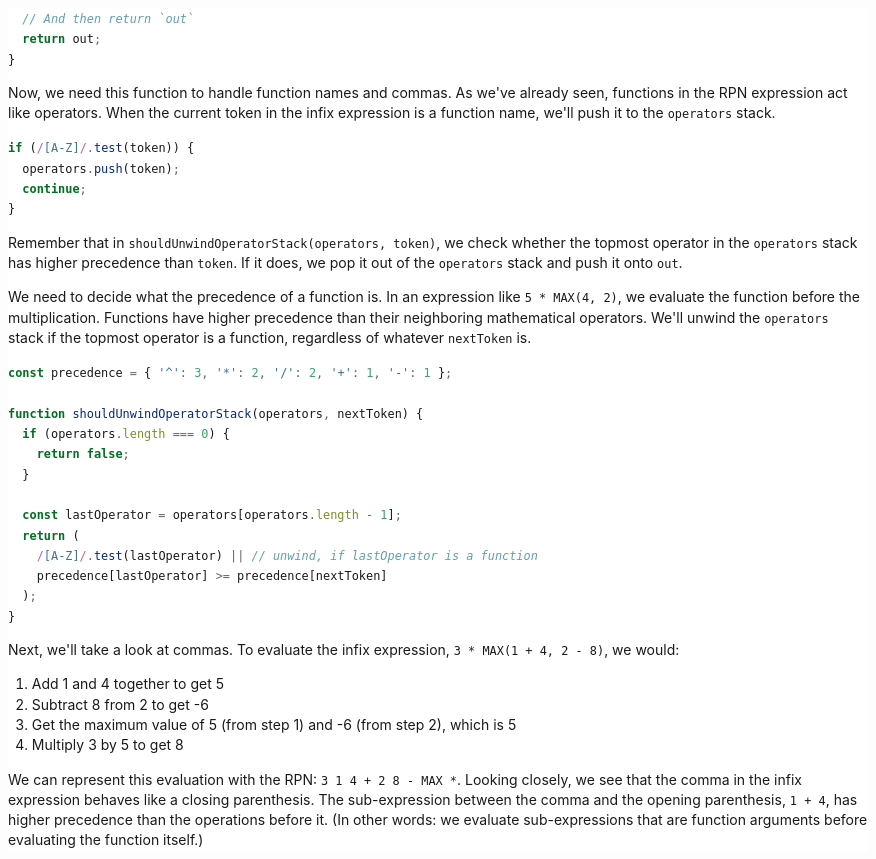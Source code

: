 ```js
  // And then return `out`
  return out;
}
```

Now, we need this function to handle function names and commas. As we've already seen, functions in the RPN expression act like operators. When the current token in the infix expression is a function name, we'll push it to the `operators` stack.

```js
if (/[A-Z]/.test(token)) {
  operators.push(token);
  continue;
}
```

Remember that in `shouldUnwindOperatorStack(operators, token)`, we check whether the topmost operator in the `operators` stack has higher precedence than `token`. If it does, we pop it out of the `operators` stack and push it onto `out`.

We need to decide what the precedence of a function is. In an expression like `5 * MAX(4, 2)`, we evaluate the function before the multiplication. Functions have higher precedence than their neighboring mathematical operators. We'll unwind the `operators` stack if the topmost operator is a function, regardless of whatever `nextToken` is.

```js
const precedence = { '^': 3, '*': 2, '/': 2, '+': 1, '-': 1 };

function shouldUnwindOperatorStack(operators, nextToken) {
  if (operators.length === 0) {
    return false;
  }

  const lastOperator = operators[operators.length - 1];
  return (
    /[A-Z]/.test(lastOperator) || // unwind, if lastOperator is a function
    precedence[lastOperator] >= precedence[nextToken]
  );
}
```

Next, we'll take a look at commas. To evaluate the infix expression, `3 * MAX(1 + 4, 2 - 8)`, we would:

1. Add 1 and 4 together to get 5
2. Subtract 8 from 2 to get -6
3. Get the maximum value of 5 (from step 1) and -6 (from step 2), which is 5
4. Multiply 3 by 5 to get 8

We can represent this evaluation with the RPN: `3 1 4 + 2 8 - MAX *`. Looking closely, we see that the comma in the infix expression behaves like a closing parenthesis. The sub-expression between the comma and the opening parenthesis, `1 + 4`, has higher precedence than the operations before it. (In other words: we evaluate sub-expressions that are function arguments before evaluating the function itself.)
